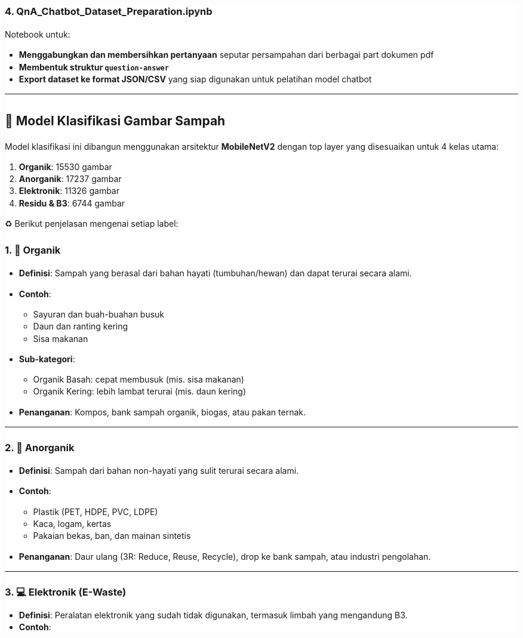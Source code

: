 
### 4. QnA_Chatbot_Dataset_Preparation.ipynb
Notebook untuk:
- **Menggabungkan dan membersihkan pertanyaan** seputar persampahan dari berbagai part dokumen pdf
- **Membentuk struktur `question-answer`**
- **Export dataset ke format JSON/CSV** yang siap digunakan untuk pelatihan model chatbot

---

## 🧠 Model Klasifikasi Gambar Sampah

Model klasifikasi ini dibangun menggunakan arsitektur **MobileNetV2** dengan top layer yang disesuaikan untuk 4 kelas utama:
1. **Organik**: 15530 gambar
2. **Anorganik**: 17237 gambar
3. **Elektronik**: 11326 gambar
4. **Residu & B3**: 6744 gambar

♻️ Berikut penjelasan mengenai setiap label:

### 1. 🌿 Organik

* **Definisi**: Sampah yang berasal dari bahan hayati (tumbuhan/hewan) dan dapat terurai secara alami.
* **Contoh**:

  * Sayuran dan buah-buahan busuk
  * Daun dan ranting kering
  * Sisa makanan
* **Sub-kategori**:

  * Organik Basah: cepat membusuk (mis. sisa makanan)
  * Organik Kering: lebih lambat terurai (mis. daun kering)
* **Penanganan**: Kompos, bank sampah organik, biogas, atau pakan ternak.

---

### 2. 🧴 Anorganik

* **Definisi**: Sampah dari bahan non-hayati yang sulit terurai secara alami.
* **Contoh**:

  * Plastik (PET, HDPE, PVC, LDPE)
  * Kaca, logam, kertas
  * Pakaian bekas, ban, dan mainan sintetis
* **Penanganan**: Daur ulang (3R: Reduce, Reuse, Recycle), drop ke bank sampah, atau industri pengolahan.

---

### 3. 💻 Elektronik (E-Waste)

* **Definisi**: Peralatan elektronik yang sudah tidak digunakan, termasuk limbah yang mengandung B3.
* **Contoh**:
